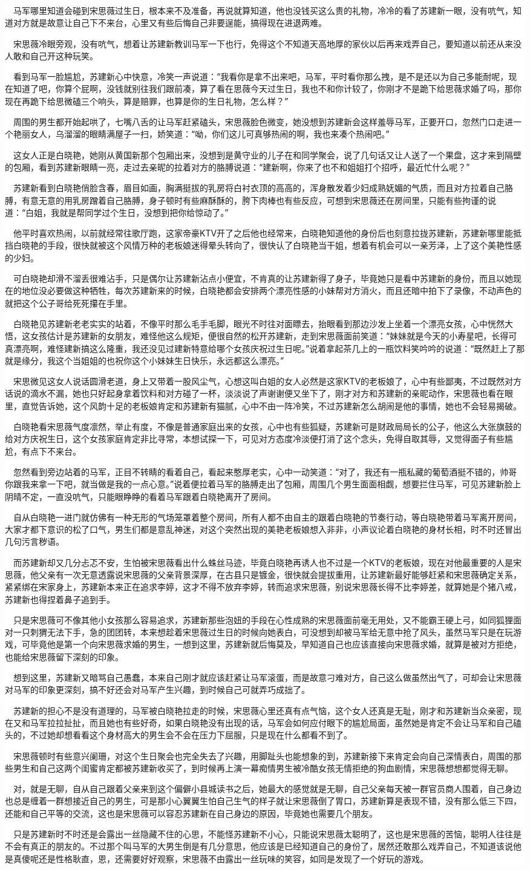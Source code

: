 　马军哪里知道会碰到宋思薇过生日，根本来不及准备，再说就算知道，他也没钱买这么贵的礼物，冷冷的看了苏建新一眼，没有吭气，知道对方就是故意让自己下不来台，心里又有些后悔自己非要逞能，搞得现在进退两难。

　宋思薇冷眼旁观，没有吭气，想着让苏建新教训马军一下也行，免得这个不知道天高地厚的家伙以后再来戏弄自己，要知道以前还从来没人敢和自己开这种玩笑。

　看到马军一脸尴尬，苏建新心中快意，冷笑一声说道：“我看你是拿不出来吧，马军，平时看你那么拽，是不是还以为自己多能耐呢，现在知道了吧，你算个屁啊，没钱就别往我们跟前凑，算了看在思薇今天过生日，我也不和你计较了，你刚才不是跪下给思薇求婚了吗，那你现在再跪下给思微磕三个响头，算是赔罪，也算是你的生日礼物，怎么样？”

　周围的男生都开始起哄了，七嘴八舌的让马军赶紧磕头，宋思薇脸色微变，她没想到苏建新会这样羞辱马军，正要开口，忽然门口走进一个艳丽女人，乌溜溜的眼睛满屋子一扫，娇笑道：“呦，你们这儿可真够热闹的啊，我也来凑个热闹吧。”

　这女人正是白晓艳，她刚从黄国新那个包厢出来，没想到是黄守业的儿子在和同学聚会，说了几句话又让人送了一个果盘，这才来到隔壁的包厢，看到苏建新眼睛一亮，走过去亲昵的拉着对方的胳膊说道：“建新啊，你来了也不和姐姐打个招呼，最近忙什么呢？”

　苏建新看到白晓艳俏脸含春，眉目如画，胸满挺拔的乳房将白衬衣顶的高高的，浑身散发着少妇成熟妩媚的气质，而且对方拉着自己胳膊，有意无意的用乳房蹭着自己胳膊，身子顿时有些麻酥酥的，胯下肉棒也有些反应，可想到宋思薇还在房间里，只能有些拘谨的说道：“白姐，我就是帮同学过个生日，没想到把你给惊动了。”

　他平时喜欢热闹，以前就经常往歌厅跑，这家帝豪KTV开了之后他也经常来，白晓艳知道他的身份后也刻意拉拢苏建新，苏建新哪里能抵挡白晓艳的手段，很快就被这个风情万种的老板娘迷得晕头转向了，很快认了白晓艳当干姐，想着有机会可以一亲芳泽，上了这个美艳性感的少妇。

　可白晓艳却滑不溜丢很难沾手，只是偶尔让苏建新沾点小便宜，不肯真的让苏建新得了身子，毕竟她只是看中苏建新的身份，而且以她现在的地位没必要做这种牺牲，每次苏建新来的时候，白晓艳都会安排两个漂亮性感的小妹帮对方消火，而且还暗中拍下了录像，不动声色的就把这个公子哥给死死攥在手里。

　白晓艳见苏建新老老实实的站着，不像平时那么毛手毛脚，眼光不时往对面瞟去，抬眼看到那边沙发上坐着一个漂亮女孩，心中恍然大悟，这女孩估计是苏建新的女朋友，难怪他这么规矩，便很自然的松开苏建新，走到宋思薇面前笑道：“妹妹就是今天的小寿星吧，长得可真漂亮啊，难怪建新搞这么隆重，我还没见过建新特意给哪个女孩庆祝过生日呢。”说着拿起茶几上的一瓶饮料笑吟吟的说道：“既然赶上了那就是缘分，我这个当姐姐的也祝你这个小妹妹生日快乐，永远都这么漂亮。”

　宋思微见这女人说话圆滑老道，身上又带着一股风尘气，心想这叫白姐的女人必然是这家KTV的老板娘了，心中有些鄙夷，不过既然对方话说的滴水不漏，她也只好起身拿着饮料和对方碰了一杯，淡淡说了声谢谢便又坐下了，刚才对方和苏建新的亲昵动作，宋思薇也看在眼里，直觉告诉她，这个风韵十足的老板娘肯定和苏建新有猫腻，心中不由一阵冷笑，不过苏建新怎么胡闹是他的事情，她也不会轻易揭破。

　白晓艳看宋思薇气度凛然，举止有度，不像是普通家庭出来的女孩，心中也有些狐疑，苏建新可是财政局局长的公子，他这么大张旗鼓的给对方庆祝生日，这个女孩家庭肯定非比寻常，本想试探一下，可见对方态度冷淡便打消了这个念头，免得自取其辱，又觉得面子有些尴尬，有点下不来台。

　忽然看到旁边站着的马军，正目不转睛的看着自己，看起来憨厚老实，心中一动笑道：“对了，我还有一瓶私藏的葡萄酒挺不错的，帅哥你跟我来拿一下吧，就当做是我的一点心意。”说着便拉着马军的胳膊走出了包厢，周围几个男生面面相觑，想要拦住马军，可见苏建新脸上阴晴不定，一直没吭气，只能眼睁睁的看着马军跟着白晓艳离开了房间。

　自从白晓艳一进门就仿佛有一种无形的气场笼罩着整个房间，所有人都不由自主的跟着白晓艳的节奏行动，等白晓艳带着马军离开房间，大家才都下意识的松了口气，男生们都是意乱神迷，对这个突然出现的美艳老板娘想入非非，小声议论着白晓艳的身材长相，时不时还冒出几句污言秽语。

　而苏建新却又几分忐忑不安，生怕被宋思薇看出什么蛛丝马迹，毕竟白晓艳再诱人也不过是一个KTV的老板娘，现在对他最重要的人是宋思薇，他父亲有一次无意透露说宋思薇的父亲背景深厚，在古县只是镀金，很快就会提拔重用，让苏建新最好能够赶紧和宋思薇确定关系，紧紧绑在宋家身上，苏建新本来正在追求李婷，这才不得不放弃李婷，转而追求宋思薇，别说宋思薇长得不比李婷差，就算她是个猪八戒，苏建新也得捏着鼻子追到手。

　只是宋思薇可不像其他小女孩那么容易追求，苏建新那些泡妞的手段在心性成熟的宋思薇面前毫无用处，又不能霸王硬上弓，如同狐狸面对一只刺猬无法下手，急的团团转，本来想趁着宋思薇过生日的时候向她表白，可没想到却被马军给无意中抢了风头，虽然马军只是在玩游戏，可毕竟他是第一个向宋思薇求婚的男生，一想到这里，苏建新就后悔莫及，早知道自己也应该直接向宋思薇求婚，就算是被对方拒绝，也能给宋思薇留下深刻的印象。

　想到这里，苏建新又暗骂自己愚蠢，本来自己刚才就应该赶紧让马军滚蛋，而是故意刁难对方，自己这么做虽然出气了，可却会让宋思薇对马军的印象更深刻，搞不好还会对马军产生兴趣，到时候自己可就弄巧成拙了。

　苏建新的担心不是没有道理的，马军被白晓艳拉走的时候，宋思薇心里还真有点气恼，这个女人还真是无耻，刚才和苏建新当众亲密，现在又和马军拉拉扯扯，而且她也有些好奇，如果白晓艳没有出现的话，马军会如何应付眼下的尴尬局面，虽然她是肯定不会让马军和自己磕头的，不过她却想看看这个身材高大的男生会不会在压力下屈服，只是现在什么都看不到了。

　宋思薇顿时有些意兴阑珊，对这个生日聚会也完全失去了兴趣，用脚趾头也能想象的到，苏建新接下来肯定会向自己深情表白，周围的那些男生和自己这两个闺蜜肯定都被苏建新收买了，到时候再上演一幕痴情男生被冷酷女孩无情拒绝的狗血剧情，宋思薇想想都觉得无聊。

　对，就是无聊，自从自己跟着父亲来到这个偏僻小县城读书之后，她最大的感觉就是无聊，自己父亲每天被一群官员商人围着，自己身边也总是缠着一群想接近自己的男生，可是那小心翼翼生怕自己生气的样子就让宋思薇倒了胃口，苏建新算是表现不错，没有那么低三下四，还能和自己平等的交流，这也是宋思薇可以容忍苏建新在自己身边的原因，毕竟她也需要几个朋友。

　只是苏建新时不时还是会露出一丝隐藏不住的心思，不能怪苏建新不小心，只能说宋思薇太聪明了，这也是宋思薇的苦恼，聪明人往往是不会有真正的朋友的。不过那个叫马军的大男生倒是有几分意思，他应该是已经知道自己的身份了，居然还敢那么戏弄自己，不知道该说他是真傻呢还是性格耿直，恩，还需要好好观察，宋思薇不由露出一丝玩味的笑容，如同是发现了一个好玩的游戏。

